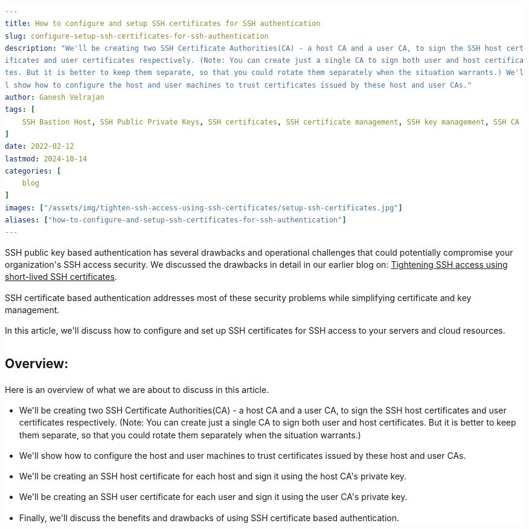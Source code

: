 ```yaml
---
title: How to configure and setup SSH certificates for SSH authentication
slug: configure-setup-ssh-certificates-for-ssh-authentication
description: "We'll be creating two SSH Certificate Authorities(CA) - a host CA and a user CA, to sign the SSH host certificates and user certificates respectively. (Note: You can create just a single CA to sign both user and host certificates. But it is better to keep them separate, so that you could rotate them separately when the situation warrants.) We'll show how to configure the host and user machines to trust certificates issued by these host and user CAs."
author: Ganesh Velrajan
tags: [
    SSH Bastion Host, SSH Public Private Keys, SSH certificates, SSH certificate management, SSH key management, SSH CA
]
date: 2022-02-12
lastmod: 2024-10-14
categories: [
    blog
]
images: ["/assets/img/tighten-ssh-access-using-ssh-certificates/setup-ssh-certificates.jpg"]
aliases: ["how-to-configure-and-setup-ssh-certificates-for-ssh-authentication"]
---
```


SSH public key based authentication has several drawbacks and operational challenges that could potentially compromise your organization's SSH access security. We discussed the drawbacks in detail in our earlier blog on: [Tightening SSH access using short-lived SSH certificates](https://www.bastionxp.com/blog/tightening-ssh-access-using-short-lived-ssh-certificates/).  

SSH certificate based authentication addresses most of these security problems while simplifying certificate and key management. 

In this article, we'll discuss how to configure and set up SSH certificates for SSH access to your servers and cloud resources.

## Overview:
Here is an overview of what we are about to discuss in this article.

- We'll be creating two SSH Certificate Authorities(CA) - a host CA and a user CA, to sign the SSH host certificates and user certificates respectively. (Note: You can create just a single CA to sign both user and host certificates. But it is better to keep them separate, so that you could rotate them separately when the situation warrants.) 

- We'll show how to configure the host and user machines to trust certificates issued by these host and user CAs.

- We'll be creating an SSH host certificate for each host and sign it using the host CA's private key.

- We'll be creating an SSH user certificate for each user and sign it using the user CA's private key.

- Finally, we'll discuss the benefits and drawbacks of using SSH certificate based authentication.
